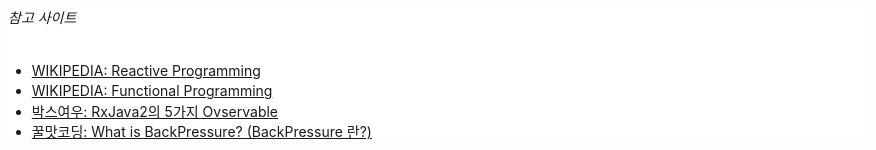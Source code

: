 

###### 참고 사이트
* [WIKIPEDIA: Reactive Programming](https://en.wikipedia.org/wiki/Reactive_programming)
* [WIKIPEDIA: Functional Programming](https://en.wikipedia.org/wiki/Functional_programming)
* [박스여우: RxJava2의 5가지 Ovservable](https://boxfoxs.tistory.com/396)
* [꿀맛코딩: What is BackPressure? (BackPressure 란?)](https://sweetcoding.tistory.com/61)
